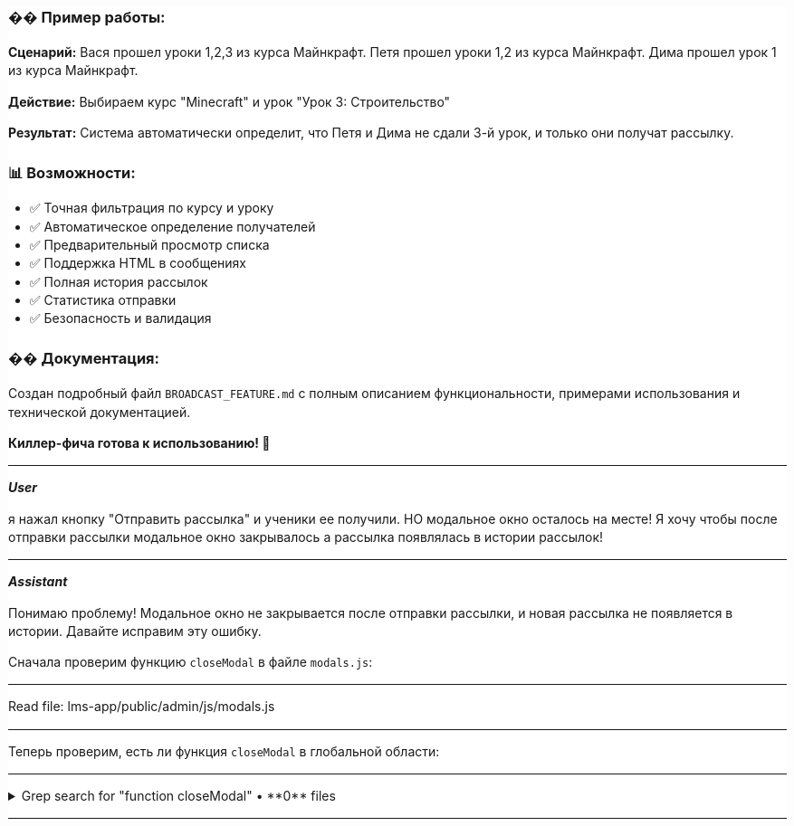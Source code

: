 ### �� Пример работы:

**Сценарий:** Вася прошел уроки 1,2,3 из курса Майнкрафт. Петя прошел уроки 1,2 из курса Майнкрафт. Дима прошел урок 1 из курса Майнкрафт.

**Действие:** Выбираем курс "Minecraft" и урок "Урок 3: Строительство"

**Результат:** Система автоматически определит, что Петя и Дима не сдали 3-й урок, и только они получат рассылку.

### 📊 Возможности:

- ✅ Точная фильтрация по курсу и уроку
- ✅ Автоматическое определение получателей
- ✅ Предварительный просмотр списка
- ✅ Поддержка HTML в сообщениях
- ✅ Полная история рассылок
- ✅ Статистика отправки
- ✅ Безопасность и валидация

### �� Документация:

Создан подробный файл `BROADCAST_FEATURE.md` с полным описанием функциональности, примерами использования и технической документацией.

**Киллер-фича готова к использованию! 🚀**

---

_**User**_

я нажал кнопку "Отправить рассылка" и ученики ее получили. НО модальное окно осталось на месте! Я хочу чтобы после отправки рассылки модальное окно закрывалось а рассылка появлялась в истории рассылок! 

---

_**Assistant**_

Понимаю проблему! Модальное окно не закрывается после отправки рассылки, и новая рассылка не появляется в истории. Давайте исправим эту ошибку.

Сначала проверим функцию `closeModal` в файле `modals.js`:


---

Read file: lms-app/public/admin/js/modals.js

---

Теперь проверим, есть ли функция `closeModal` в глобальной области:


---

<details><summary>Grep search for "function closeModal" • **0** files</summary></details>

---
